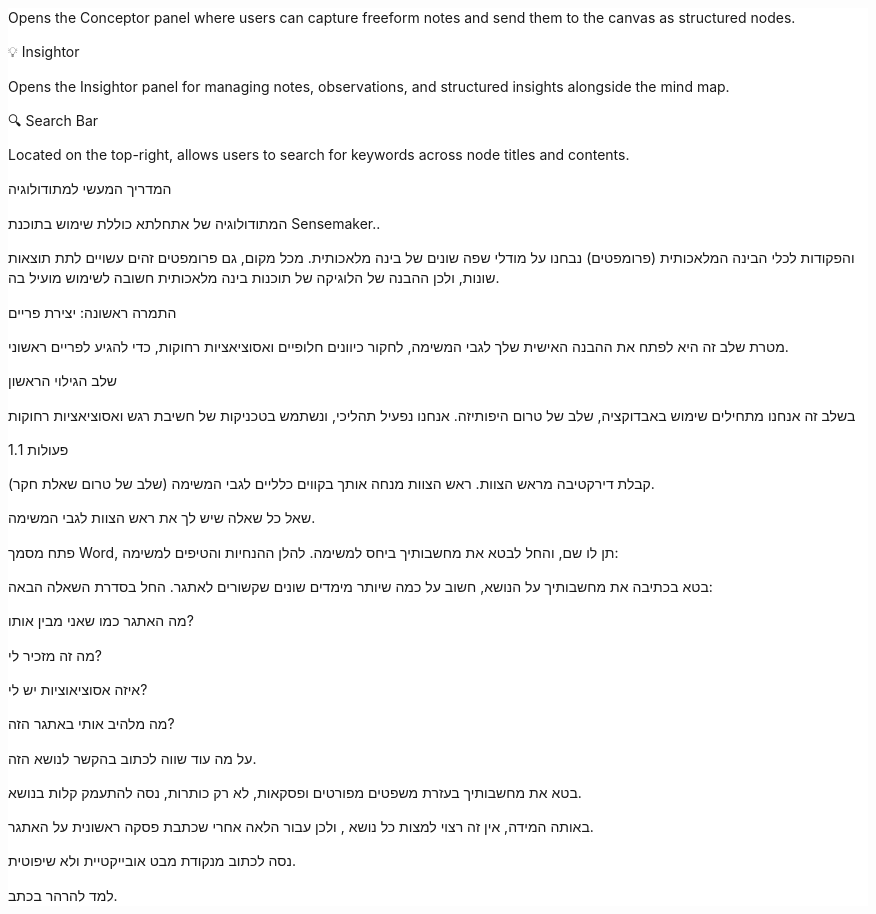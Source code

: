 Opens the Conceptor panel where users can capture freeform notes and send them to the canvas as structured nodes.

💡 Insightor

Opens the Insightor panel for managing notes, observations, and structured insights alongside the mind map.

🔍 Search Bar

Located on the top-right, allows users to search for keywords across node titles and contents.







המדריך המעשי למתודולוגיה



המתודולוגיה של אתחלתא כוללת שימוש בתוכנת Sensemaker.. 

והפקודות לכלי הבינה המלאכותית (פרומפטים) נבחנו על מודלי שפה שונים של בינה מלאכותית. מכל מקום, גם פרומפטים זהים עשויים לתת תוצאות שונות, ולכן ההבנה של הלוגיקה של תוכנות בינה מלאכותית חשובה לשימוש מועיל בה. 

התמרה ראשונה: יצירת פריים 

מטרת שלב זה היא לפתח את ההבנה האישית שלך לגבי המשימה, לחקור כיוונים חלופיים ואסוציאציות רחוקות, כדי להגיע לפריים ראשוני.

שלב הגילוי הראשון

בשלב זה אנחנו מתחילים שימוש באבדוקציה, שלב של טרום היפותיזה. אנחנו נפעיל תהליכי, ונשתמש בטכניקות של חשיבת רגש ואסוציאציות רחוקות

פעולות 1.1

קבלת דירקטיבה מראש הצוות. ראש הצוות מנחה אותך בקווים כלליים לגבי המשימה (שלב של טרום שאלת חקר). 

שאל כל שאלה שיש לך את ראש הצוות לגבי המשימה. 

פתח מסמך Word, תן לו שם, והחל לבטא את מחשבותיך ביחס למשימה. להלן ההנחיות והטיפים למשימה:

בטא בכתיבה את מחשבותיך על הנושא, חשוב על כמה שיותר מימדים שונים שקשורים לאתגר. החל בסדרת השאלה הבאה:

מה האתגר כמו שאני מבין אותו?

מה זה מזכיר לי?

איזה אסוציאוציות יש לי?

מה מלהיב אותי באתגר הזה?

על מה עוד שווה לכתוב בהקשר לנושא הזה.

בטא את מחשבותיך בעזרת משפטים מפורטים ופסקאות, לא רק כותרות, נסה להתעמק קלות בנושא.

באותה המידה, אין זה רצוי למצות כל נושא , ולכן עבור הלאה אחרי שכתבת פסקה ראשונית על האתגר.

נסה לכתוב מנקודת מבט אובייקטיית ולא שיפוטית.

למד להרהר בכתב. 
